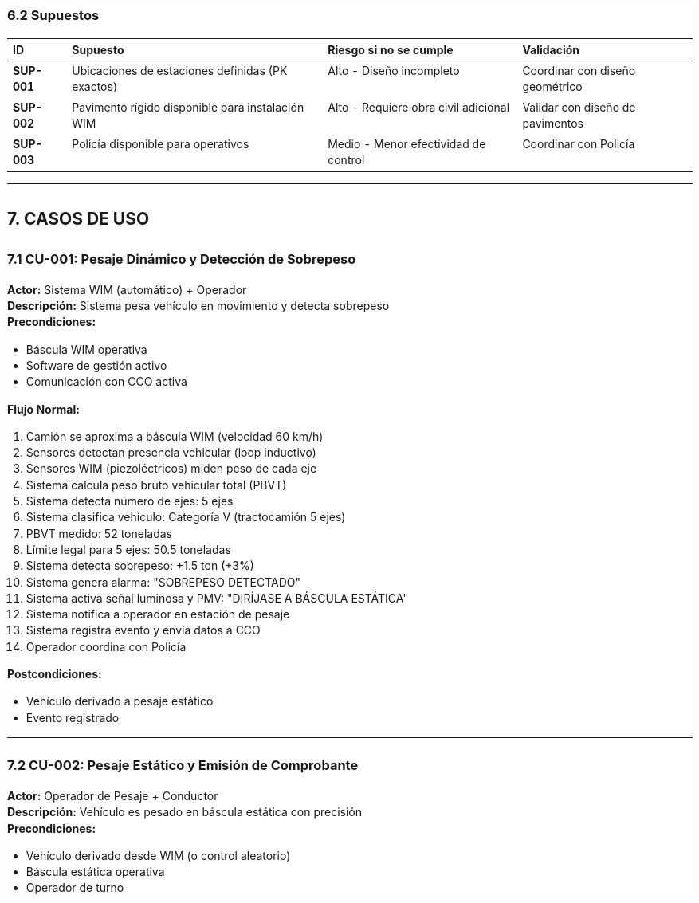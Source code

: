 ### 6.2 Supuestos

| ID | Supuesto | Riesgo si no se cumple | Validación |
|:---|:---------|:-----------------------|:-----------|
| **SUP-001** | Ubicaciones de estaciones definidas (PK exactos) | Alto - Diseño incompleto | Coordinar con diseño geométrico |
| **SUP-002** | Pavimento rígido disponible para instalación WIM | Alto - Requiere obra civil adicional | Validar con diseño de pavimentos |
| **SUP-003** | Policía disponible para operativos | Medio - Menor efectividad de control | Coordinar con Policía |

---

## 7. CASOS DE USO

### 7.1 CU-001: Pesaje Dinámico y Detección de Sobrepeso

**Actor:** Sistema WIM (automático) + Operador  
**Descripción:** Sistema pesa vehículo en movimiento y detecta sobrepeso  
**Precondiciones:**
- Báscula WIM operativa
- Software de gestión activo
- Comunicación con CCO activa

**Flujo Normal:**
1. Camión se aproxima a báscula WIM (velocidad 60 km/h)
2. Sensores detectan presencia vehicular (loop inductivo)
3. Sensores WIM (piezoléctricos) miden peso de cada eje
4. Sistema calcula peso bruto vehicular total (PBVT)
5. Sistema detecta número de ejes: 5 ejes
6. Sistema clasifica vehículo: Categoría V (tractocamión 5 ejes)
7. PBVT medido: 52 toneladas
8. Límite legal para 5 ejes: 50.5 toneladas
9. Sistema detecta sobrepeso: +1.5 ton (+3%)
10. Sistema genera alarma: "SOBREPESO DETECTADO"
11. Sistema activa señal luminosa y PMV: "DIRÍJASE A BÁSCULA ESTÁTICA"
12. Sistema notifica a operador en estación de pesaje
13. Sistema registra evento y envía datos a CCO
14. Operador coordina con Policía

**Postcondiciones:**
- Vehículo derivado a pesaje estático
- Evento registrado

---

### 7.2 CU-002: Pesaje Estático y Emisión de Comprobante

**Actor:** Operador de Pesaje + Conductor  
**Descripción:** Vehículo es pesado en báscula estática con precisión  
**Precondiciones:**
- Vehículo derivado desde WIM (o control aleatorio)
- Báscula estática operativa
- Operador de turno
